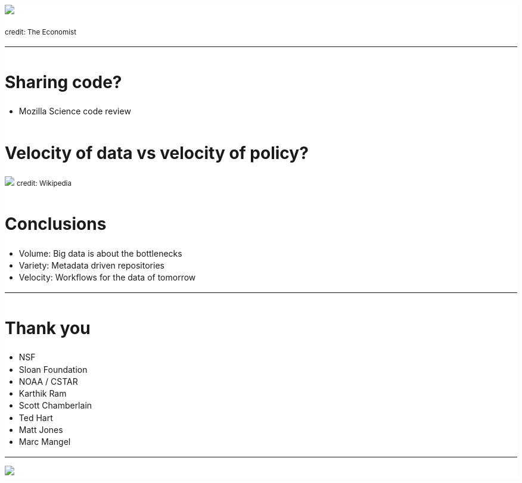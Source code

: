 ![](../../images/economist/trouble.jpg)

<small>credit: The Economist</small>



---






# Sharing code?

- Mozilla Science code review

# Velocity of data vs velocity of policy?

<img src="../../images/dimacs/capitol.jpg" width="700">
<small> credit: Wikipedia </small>



# Conclusions

- Volume: Big data is about the bottlenecks
- Variety: Metadata driven repositories
- Velocity: Workflows for the data of tomorrow

---

# Thank you

- NSF
- Sloan Foundation
- NOAA / CSTAR
- Karthik Ram
- Scott Chamberlain
- Ted Hart
- Matt Jones
- Marc Mangel

----

![](../../images/dimacs/survey.png)






















